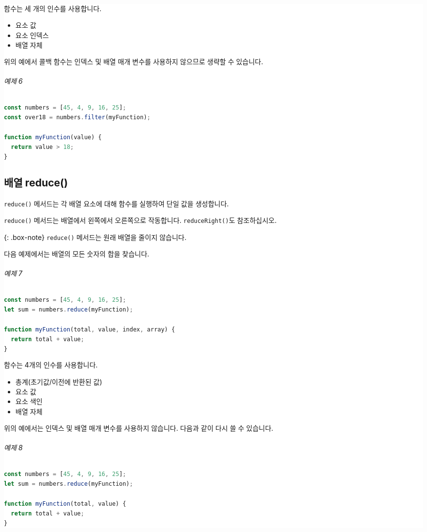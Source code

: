 함수는 세 개의 인수를 사용합니다.

+ 요소 값
+ 요소 인덱스
+ 배열 자체

위의 예에서 콜백 함수는 인덱스 및 배열 매개 변수를 사용하지 않으므로 생략할 수 있습니다.

###### 예제 6

```javascript
const numbers = [45, 4, 9, 16, 25];
const over18 = numbers.filter(myFunction);

function myFunction(value) {
  return value > 18;
}
```

## 배열 reduce()

```reduce()``` 메서드는 각 배열 요소에 대해 함수를 실행하여 단일 값을 생성합니다.

```reduce()``` 메서드는 배열에서 왼쪽에서 오른쪽으로 작동합니다. ```reduceRight()```도 참조하십시오.

{: .box-note}
```reduce()``` 메서드는 원래 배열을 줄이지 않습니다.

다음 예제에서는 배열의 모든 숫자의 합을 찾습니다.

###### 예제 7

```javascript
const numbers = [45, 4, 9, 16, 25];
let sum = numbers.reduce(myFunction);

function myFunction(total, value, index, array) {
  return total + value;
}
```

함수는 4개의 인수를 사용합니다.

+ 총계(초기값/이전에 반환된 값)
+ 요소 값
+ 요소 색인
+ 배열 자체

위의 예에서는 인덱스 및 배열 매개 변수를 사용하지 않습니다. 다음과 같이 다시 쓸 수 있습니다.

###### 예제 8

```javascript
const numbers = [45, 4, 9, 16, 25];
let sum = numbers.reduce(myFunction);

function myFunction(total, value) {
  return total + value;
}
```
